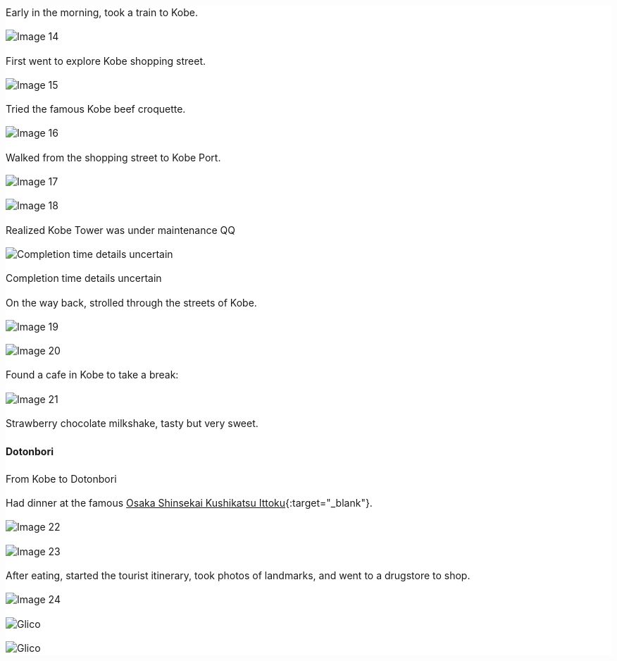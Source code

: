 Early in the morning, took a train to Kobe.

![Image 14](/assets/76d66c2e34af/1*MMX0boFOG6L5SbBrWWcS9g.jpeg)

First went to explore Kobe shopping street.

![Image 15](/assets/76d66c2e34af/1*rwKM6_Zww3PeGl2AW2q-dg.png)

Tried the famous Kobe beef croquette.

![Image 16](/assets/76d66c2e34af/1*RAeMaoiRVFmqK6HqZwP1Og.jpeg)

Walked from the shopping street to Kobe Port.

![Image 17](/assets/76d66c2e34af/1*eTgGzkj137X3SBpNt9e06A.jpeg)

![Image 18](/assets/76d66c2e34af/1*tHKgOArJAFTc7MyJ2ELfPQ.jpeg)

Realized Kobe Tower was under maintenance QQ

![Completion time details uncertain](/assets/76d66c2e34af/1*5oUCxrlF0IfmbRj-jKnwnw.jpeg)

Completion time details uncertain

On the way back, strolled through the streets of Kobe.

![Image 19](/assets/76d66c2e34af/1*BYf32j2Xz3yseNNI6yGzwA.png)

![Image 20](/assets/76d66c2e34af/1*4g_Tw4Vk2JgJhHUUdMf8LQ.jpeg)

Found a cafe in Kobe to take a break:

![Image 21](/assets/76d66c2e34af/1*jH413eSBntykPmEbNxXZzQ.jpeg)

Strawberry chocolate milkshake, tasty but very sweet.

#### Dotonbori

From Kobe to Dotonbori

Had dinner at the famous [Osaka Shinsekai Kushikatsu Ittoku](https://www.to-kosan.com/){:target="_blank"}.

![Image 22](/assets/76d66c2e34af/1*rdPx5g8ibozpMfvC5eIwIQ.jpeg)

![Image 23](/assets/76d66c2e34af/1*b7LkMARjX_7jiEj5fArxgQ.jpeg)

After eating, started the tourist itinerary, took photos of landmarks, and went to a drugstore to shop.

![Image 24](/assets/76d66c2e34af/1*xtQlCtcM9ot1bUp5yG7Pcw.png)

![Glico](/assets/76d66c2e34af/1*W635ItFzwC7NzkZ0lxlFGQ.jpeg)

![Glico](/assets/76d66c2e34af/1*GL3js8GJMELapzXiSNQ-hg.jpeg)

